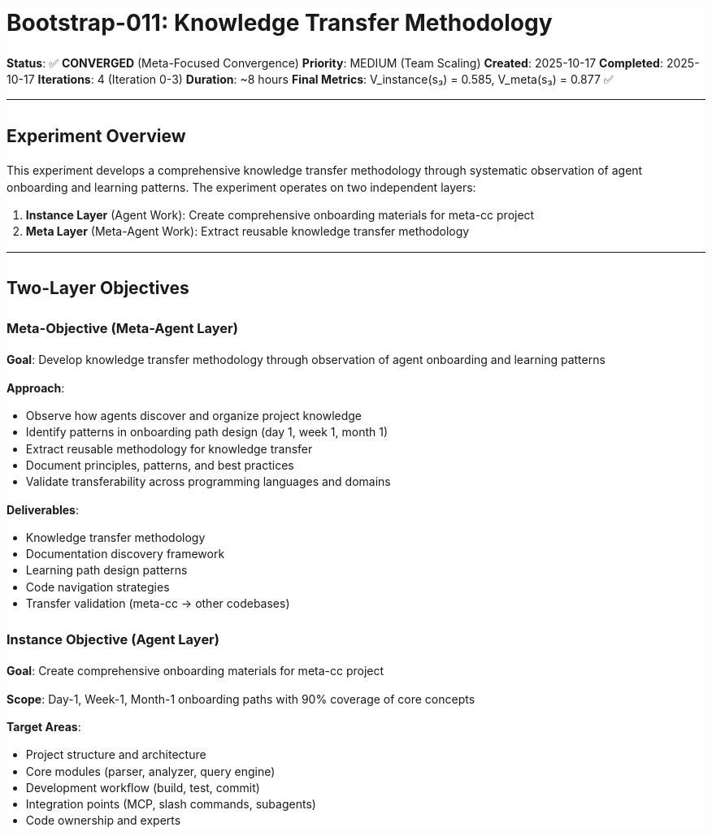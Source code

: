 # Bootstrap-011: Knowledge Transfer Methodology

**Status**: ✅ **CONVERGED** (Meta-Focused Convergence)
**Priority**: MEDIUM (Team Scaling)
**Created**: 2025-10-17
**Completed**: 2025-10-17
**Iterations**: 4 (Iteration 0-3)
**Duration**: ~8 hours
**Final Metrics**: V_instance(s₃) = 0.585, V_meta(s₃) = 0.877 ✅

---

## Experiment Overview

This experiment develops a comprehensive knowledge transfer methodology through systematic observation of agent onboarding and learning patterns. The experiment operates on two independent layers:

1. **Instance Layer** (Agent Work): Create comprehensive onboarding materials for meta-cc project
2. **Meta Layer** (Meta-Agent Work): Extract reusable knowledge transfer methodology

---

## Two-Layer Objectives

### Meta-Objective (Meta-Agent Layer)

**Goal**: Develop knowledge transfer methodology through observation of agent onboarding and learning patterns

**Approach**:
- Observe how agents discover and organize project knowledge
- Identify patterns in onboarding path design (day 1, week 1, month 1)
- Extract reusable methodology for knowledge transfer
- Document principles, patterns, and best practices
- Validate transferability across programming languages and domains

**Deliverables**:
- Knowledge transfer methodology
- Documentation discovery framework
- Learning path design patterns
- Code navigation strategies
- Transfer validation (meta-cc → other codebases)

### Instance Objective (Agent Layer)

**Goal**: Create comprehensive onboarding materials for meta-cc project

**Scope**: Day-1, Week-1, Month-1 onboarding paths with 90% coverage of core concepts

**Target Areas**:
- Project structure and architecture
- Core modules (parser, analyzer, query engine)
- Development workflow (build, test, commit)
- Integration points (MCP, slash commands, subagents)
- Code ownership and experts
